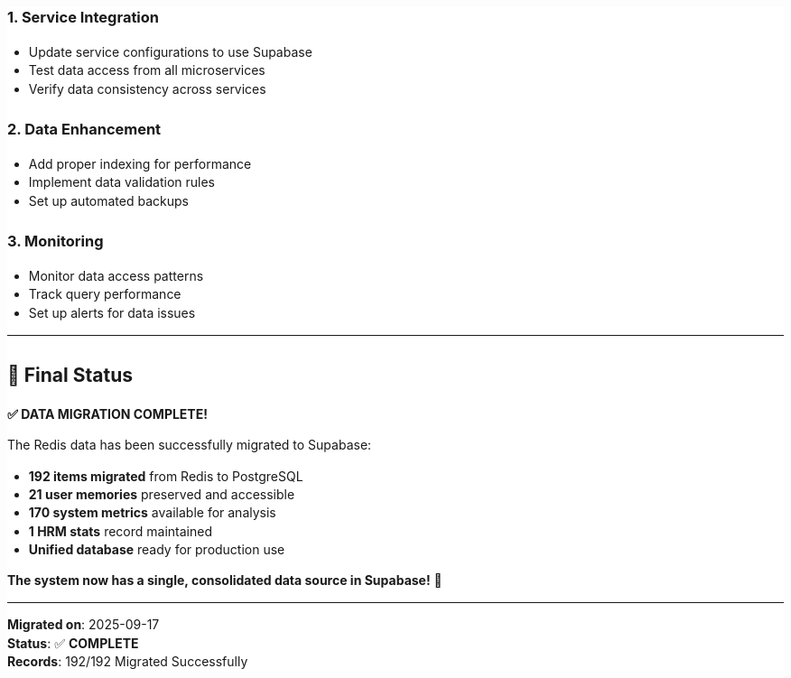 ### **1. Service Integration**
- Update service configurations to use Supabase
- Test data access from all microservices
- Verify data consistency across services

### **2. Data Enhancement**
- Add proper indexing for performance
- Implement data validation rules
- Set up automated backups

### **3. Monitoring**
- Monitor data access patterns
- Track query performance
- Set up alerts for data issues

---

## 🎉 **Final Status**

**✅ DATA MIGRATION COMPLETE!**

The Redis data has been successfully migrated to Supabase:

- **192 items migrated** from Redis to PostgreSQL
- **21 user memories** preserved and accessible
- **170 system metrics** available for analysis
- **1 HRM stats** record maintained
- **Unified database** ready for production use

**The system now has a single, consolidated data source in Supabase!** 🚀

---

**Migrated on**: 2025-09-17  
**Status**: ✅ **COMPLETE**  
**Records**: 192/192 Migrated Successfully

